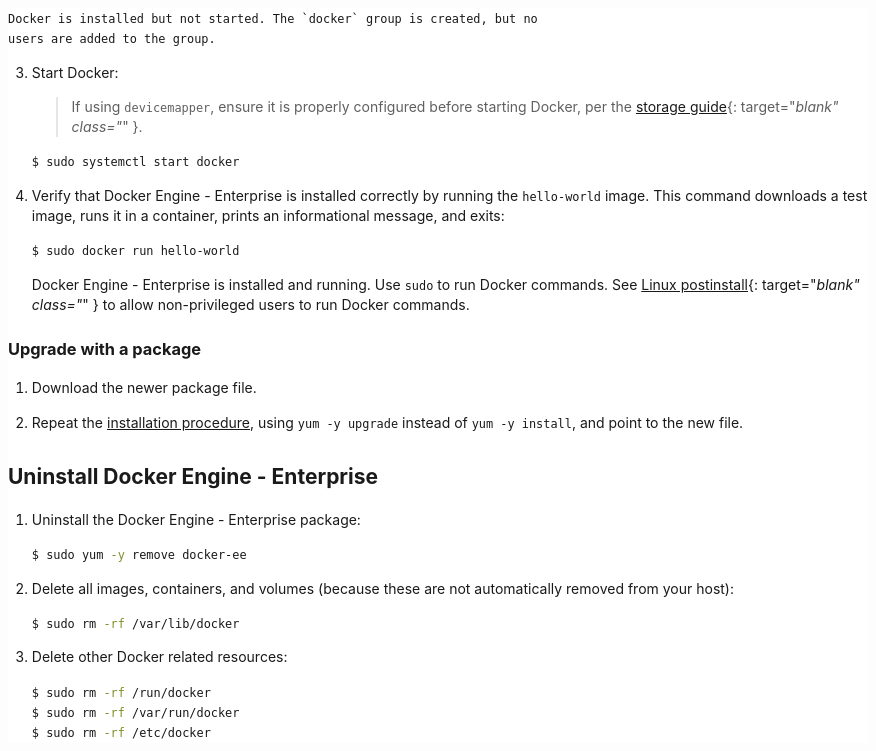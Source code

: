     Docker is installed but not started. The `docker` group is created, but no
    users are added to the group.

3.  Start Docker:

    > If using `devicemapper`, ensure it is properly configured before starting Docker, per the [storage guide](/storage/storagedriver/device-mapper-driver/){: target="_blank" class="_" }.

    ```bash
    $ sudo systemctl start docker
    ```

4.  Verify that Docker Engine - Enterprise is installed correctly by running the `hello-world`
    image. This command downloads a test image, runs it in a container, prints
    an informational message, and exits:

    ```bash
    $ sudo docker run hello-world
    ```

    Docker Engine - Enterprise is installed and running. Use `sudo` to run Docker commands. See
    [Linux postinstall](/install/linux/linux-postinstall.md){: target="_blank" class="_" } to allow
    non-privileged users to run Docker commands.

</div>
</div>

### Upgrade with a package

1.  Download the newer package file.

2.  Repeat the [installation procedure](#install-with-a-package), using
    `yum -y upgrade` instead of `yum -y install`, and point to the new file.



## Uninstall Docker Engine - Enterprise

1.  Uninstall the Docker Engine - Enterprise package:

    ```bash
    $ sudo yum -y remove docker-ee
    ```

2.  Delete all images, containers, and volumes (because these are not automatically removed from your host):

    ```bash
    $ sudo rm -rf /var/lib/docker
    ```

3.  Delete other Docker related resources:
    ```bash
    $ sudo rm -rf /run/docker
    $ sudo rm -rf /var/run/docker
    $ sudo rm -rf /etc/docker
    ```
